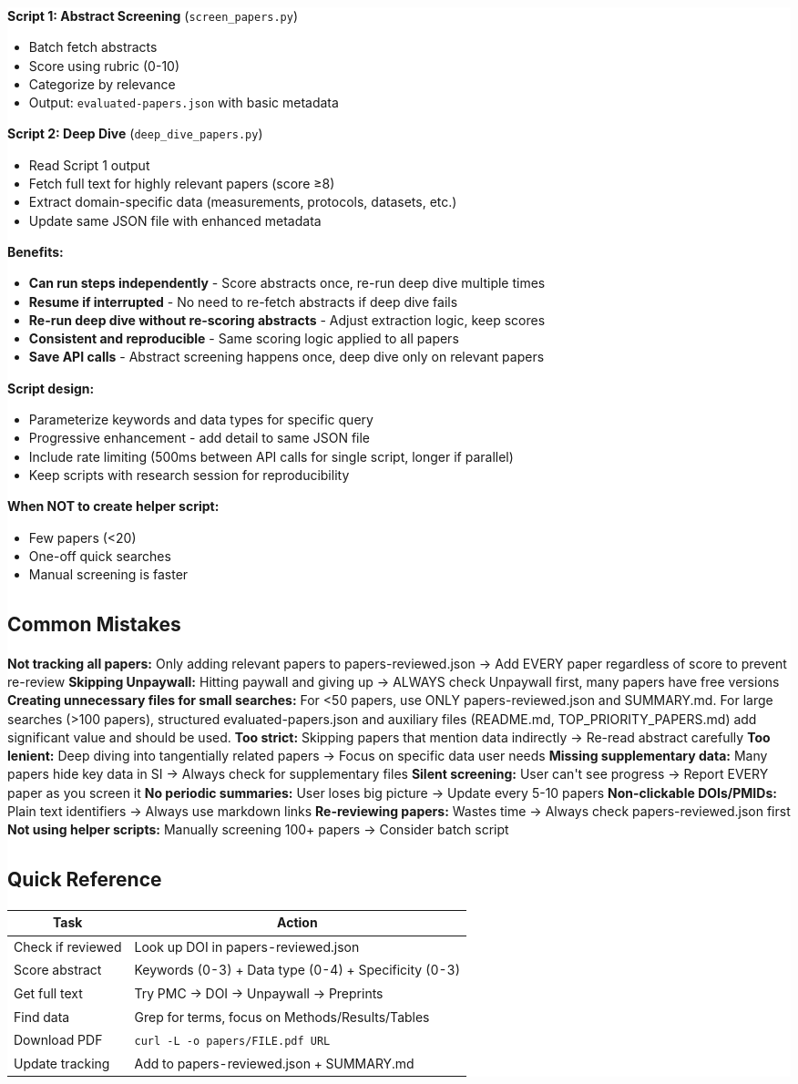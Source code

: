 **Script 1: Abstract Screening** (`screen_papers.py`)
- Batch fetch abstracts
- Score using rubric (0-10)
- Categorize by relevance
- Output: `evaluated-papers.json` with basic metadata

**Script 2: Deep Dive** (`deep_dive_papers.py`)
- Read Script 1 output
- Fetch full text for highly relevant papers (score ≥8)
- Extract domain-specific data (measurements, protocols, datasets, etc.)
- Update same JSON file with enhanced metadata

**Benefits:**
- **Can run steps independently** - Score abstracts once, re-run deep dive multiple times
- **Resume if interrupted** - No need to re-fetch abstracts if deep dive fails
- **Re-run deep dive without re-scoring abstracts** - Adjust extraction logic, keep scores
- **Consistent and reproducible** - Same scoring logic applied to all papers
- **Save API calls** - Abstract screening happens once, deep dive only on relevant papers

**Script design:**
- Parameterize keywords and data types for specific query
- Progressive enhancement - add detail to same JSON file
- Include rate limiting (500ms between API calls for single script, longer if parallel)
- Keep scripts with research session for reproducibility

**When NOT to create helper script:**
- Few papers (<20)
- One-off quick searches
- Manual screening is faster

## Common Mistakes

**Not tracking all papers:** Only adding relevant papers to papers-reviewed.json → Add EVERY paper regardless of score to prevent re-review
**Skipping Unpaywall:** Hitting paywall and giving up → ALWAYS check Unpaywall first, many papers have free versions
**Creating unnecessary files for small searches:** For <50 papers, use ONLY papers-reviewed.json and SUMMARY.md. For large searches (>100 papers), structured evaluated-papers.json and auxiliary files (README.md, TOP_PRIORITY_PAPERS.md) add significant value and should be used.
**Too strict:** Skipping papers that mention data indirectly → Re-read abstract carefully
**Too lenient:** Deep diving into tangentially related papers → Focus on specific data user needs
**Missing supplementary data:** Many papers hide key data in SI → Always check for supplementary files
**Silent screening:** User can't see progress → Report EVERY paper as you screen it
**No periodic summaries:** User loses big picture → Update every 5-10 papers
**Non-clickable DOIs/PMIDs:** Plain text identifiers → Always use markdown links
**Re-reviewing papers:** Wastes time → Always check papers-reviewed.json first
**Not using helper scripts:** Manually screening 100+ papers → Consider batch script

## Quick Reference

| Task | Action |
|------|--------|
| Check if reviewed | Look up DOI in papers-reviewed.json |
| Score abstract | Keywords (0-3) + Data type (0-4) + Specificity (0-3) |
| Get full text | Try PMC → DOI → Unpaywall → Preprints |
| Find data | Grep for terms, focus on Methods/Results/Tables |
| Download PDF | `curl -L -o papers/FILE.pdf URL` |
| Update tracking | Add to papers-reviewed.json + SUMMARY.md |
